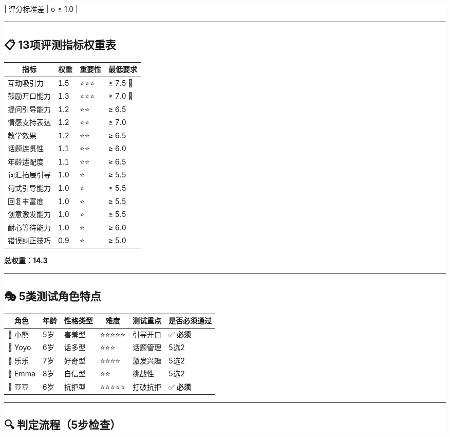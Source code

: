 | 评分标准差 | σ ≤ 1.0 |

---

## 📋 13项评测指标权重表

| 指标 | 权重 | 重要性 | 最低要求 |
|------|------|--------|----------|
| 互动吸引力 | 1.5 | ⭐⭐⭐ | ≥ 7.5 🚨 |
| 鼓励开口能力 | 1.3 | ⭐⭐⭐ | ≥ 7.0 🚨 |
| 提问引导能力 | 1.2 | ⭐⭐ | ≥ 6.5 |
| 情感支持表达 | 1.2 | ⭐⭐ | ≥ 7.0 |
| 教学效果 | 1.2 | ⭐⭐ | ≥ 6.5 |
| 话题连贯性 | 1.1 | ⭐⭐ | ≥ 6.0 |
| 年龄适配度 | 1.1 | ⭐⭐ | ≥ 6.5 |
| 词汇拓展引导 | 1.0 | ⭐ | ≥ 5.5 |
| 句式引导能力 | 1.0 | ⭐ | ≥ 5.5 |
| 回复丰富度 | 1.0 | ⭐ | ≥ 5.5 |
| 创意激发能力 | 1.0 | ⭐ | ≥ 5.5 |
| 耐心等待能力 | 1.0 | ⭐ | ≥ 6.0 |
| 错误纠正技巧 | 0.9 | ⭐ | ≥ 5.0 |

**总权重：14.3**

---

## 🎭 5类测试角色特点

| 角色 | 年龄 | 性格类型 | 难度 | 测试重点 | 是否必须通过 |
|------|------|----------|------|----------|-------------|
| 🐻 小熊 | 5岁 | 害羞型 | ⭐⭐⭐⭐⭐ | 引导开口 | ✅ **必须** |
| 👧 Yoyo | 6岁 | 话多型 | ⭐⭐⭐ | 话题管理 | 5选2 |
| 🧒 乐乐 | 7岁 | 好奇型 | ⭐⭐⭐⭐ | 激发兴趣 | 5选2 |
| 👸 Emma | 8岁 | 自信型 | ⭐⭐ | 挑战性 | 5选2 |
| 🙅 豆豆 | 6岁 | 抗拒型 | ⭐⭐⭐⭐⭐ | 打破抗拒 | ✅ **必须** |

---

## 🔍 判定流程（5步检查）
